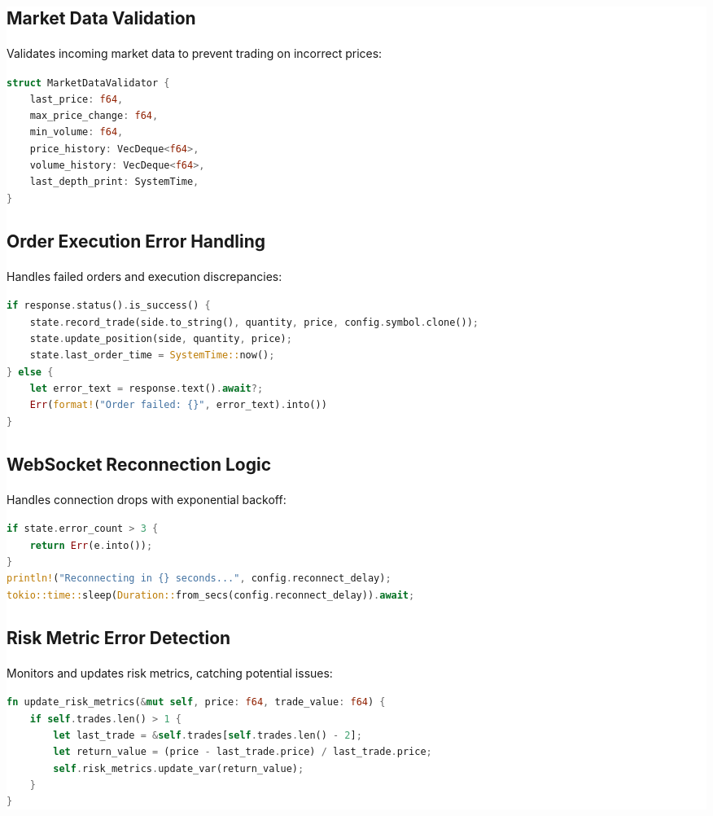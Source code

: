 ## Market Data Validation

Validates incoming market data to prevent trading on incorrect prices:

```rust
struct MarketDataValidator {
    last_price: f64,
    max_price_change: f64,
    min_volume: f64,
    price_history: VecDeque<f64>,
    volume_history: VecDeque<f64>,
    last_depth_print: SystemTime,
}
```

## Order Execution Error Handling

Handles failed orders and execution discrepancies:

```rust
if response.status().is_success() {
    state.record_trade(side.to_string(), quantity, price, config.symbol.clone());
    state.update_position(side, quantity, price);
    state.last_order_time = SystemTime::now();
} else {
    let error_text = response.text().await?;
    Err(format!("Order failed: {}", error_text).into())
}
```

## WebSocket Reconnection Logic

Handles connection drops with exponential backoff:

```rust
if state.error_count > 3 {
    return Err(e.into());
}
println!("Reconnecting in {} seconds...", config.reconnect_delay);
tokio::time::sleep(Duration::from_secs(config.reconnect_delay)).await;
```

## Risk Metric Error Detection

Monitors and updates risk metrics, catching potential issues:

```rust
fn update_risk_metrics(&mut self, price: f64, trade_value: f64) {
    if self.trades.len() > 1 {
        let last_trade = &self.trades[self.trades.len() - 2];
        let return_value = (price - last_trade.price) / last_trade.price;
        self.risk_metrics.update_var(return_value);
    }
}
```
